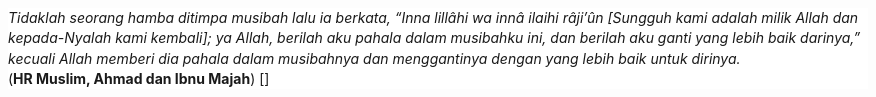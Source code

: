   <p class="text-center">
  <i>Tidaklah seorang hamba ditimpa musibah lalu ia berkata, “Inna lillâhi wa innâ ilaihi râji’ûn [Sungguh kami adalah milik Allah dan kepada-Nyalah kami kembali]; ya Allah, berilah aku pahala dalam musibahku ini, dan berilah aku ganti yang lebih baik darinya,” kecuali Allah memberi dia pahala dalam musibahnya dan menggantinya dengan yang lebih baik untuk dirinya.</i><br>
  (<b>HR Muslim, Ahmad dan Ibnu Majah</b>) []
  </p>
  </div>
</div>

